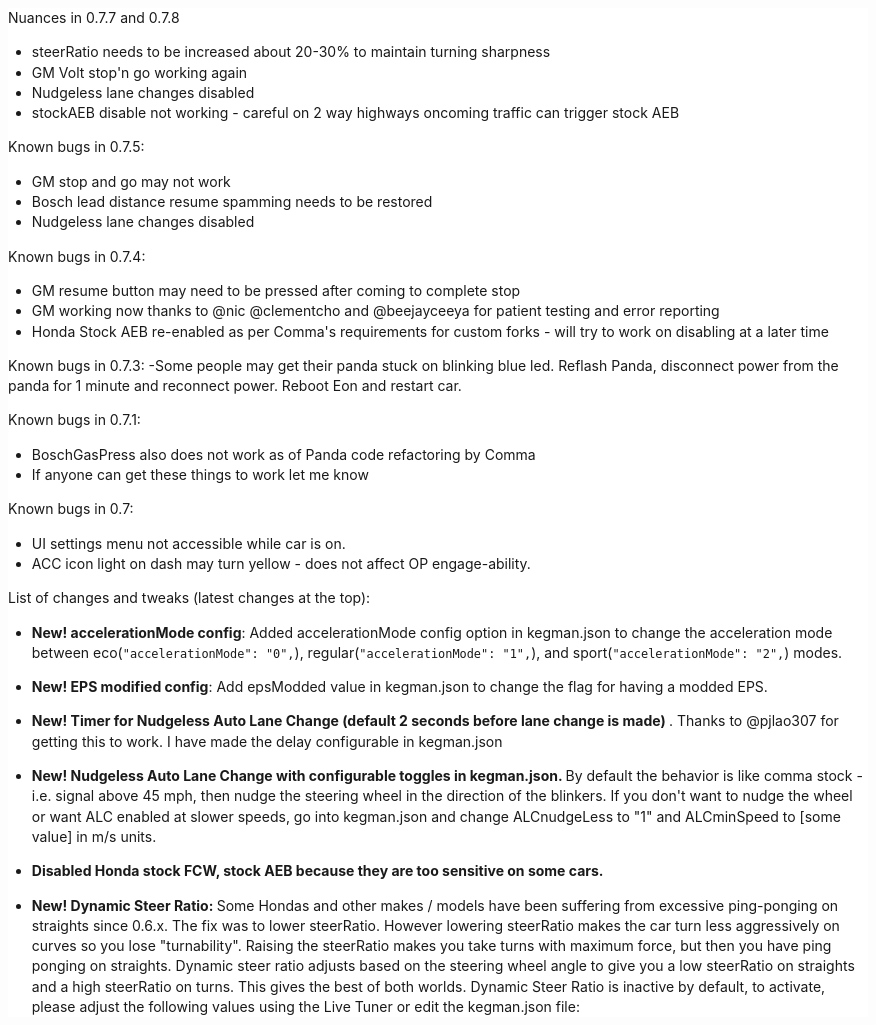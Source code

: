 Nuances in 0.7.7 and 0.7.8
- steerRatio needs to be increased about 20-30% to maintain turning sharpness
- GM Volt stop'n go working again
- Nudgeless lane changes disabled
- stockAEB disable not working - careful on 2 way highways oncoming traffic can trigger stock AEB

Known bugs in 0.7.5:
- GM stop and go may not work
- Bosch lead distance resume spamming needs to be restored
- Nudgeless lane changes disabled

Known bugs in 0.7.4:
- GM resume button may need to be pressed after coming to complete stop
- GM working now thanks to @nic @clementcho and @beejayceeya for patient testing and error reporting
- Honda Stock AEB re-enabled as per Comma's requirements for custom forks - will try to work on disabling at a later time

Known bugs in 0.7.3:
-Some people may get their panda stuck on blinking blue led.  Reflash Panda, disconnect power from the panda for 1 minute and reconnect power. Reboot Eon and restart car.

Known bugs in 0.7.1:
- BoschGasPress also does not work as of Panda code refactoring by Comma
- If anyone can get these things to work let me know

Known bugs in 0.7:
- UI settings menu not accessible while car is on.
- ACC icon light on dash may turn yellow - does not affect OP engage-ability.

List of changes and tweaks (latest changes at the top):
- <b> New! accelerationMode config</b>: Added accelerationMode config option in kegman.json to change the acceleration mode between eco(`"accelerationMode": "0",`), regular(`"accelerationMode": "1",`), and sport(`"accelerationMode": "2",`) modes.

- <b> New! EPS modified config</b>: Add epsModded value in kegman.json to change the flag for having a modded EPS.

- <b> New! Timer for Nudgeless Auto Lane Change (default 2 seconds before lane change is made) </b>.  Thanks to @pjlao307 for getting this to work.  I have made the delay configurable in kegman.json
  
- <b> New! Nudgeless Auto Lane Change with configurable toggles in kegman.json. </b>  By default the behavior is like comma stock - i.e. signal above 45 mph, then nudge the steering wheel in the direction of the blinkers.  If you don't want to nudge the wheel or want ALC enabled at slower speeds, go into kegman.json and change ALCnudgeLess to "1" and ALCminSpeed to [some value] in m/s units.
  
- <b> Disabled Honda stock FCW, stock AEB because they are too sensitive on some cars. </b>

- <b> New! Dynamic Steer Ratio: </b>Some Hondas and other makes / models have been suffering from excessive ping-ponging on straights since 0.6.x.  The fix was to lower steerRatio.  However lowering steerRatio makes the car turn less aggressively on curves so you lose "turnability".  Raising the steerRatio makes you take turns with maximum force, but then you have ping ponging on straights.  Dynamic steer ratio adjusts based on the steering wheel angle to give you a low steerRatio on straights and a high steerRatio on turns.  This gives the best of both worlds.  Dynamic Steer Ratio is inactive by default, to activate, please adjust the following values using the Live Tuner or edit the kegman.json file:
